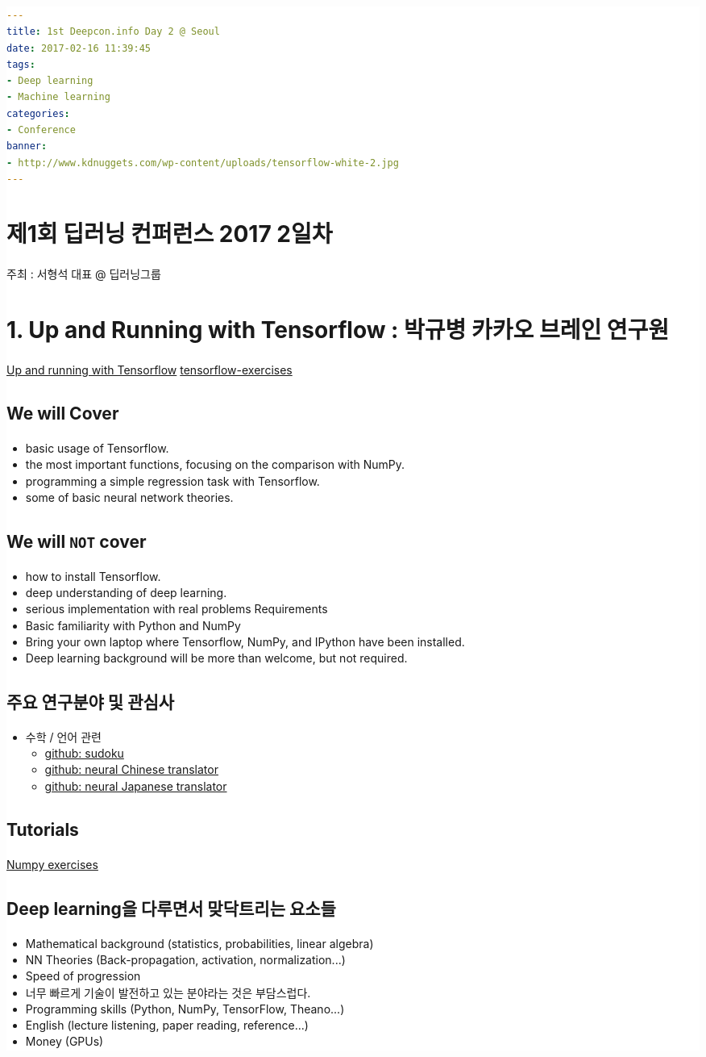 ```yaml
---
title: 1st Deepcon.info Day 2 @ Seoul
date: 2017-02-16 11:39:45
tags:
- Deep learning
- Machine learning
categories:
- Conference
banner:
- http://www.kdnuggets.com/wp-content/uploads/tensorflow-white-2.jpg
---
```

# 제1회 딥러닝 컨퍼런스 2017 2일차
주최 : 서형석 대표 @ 딥러닝그룹

# 1. Up and Running with Tensorflow : 박규병 카카오 브레인 연구원
[Up and running with Tensorflow](https://github.com/Kyubyong/up_and_running_with_Tensorflow)
[tensorflow-exercises](https://github.com/Kyubyong/tensorflow-exercises)

## We will Cover
  - basic usage of Tensorflow.
  - the most important functions, focusing on the comparison with NumPy.
  - programming a simple regression task with Tensorflow.
  - some of basic neural network theories.

##  We will `NOT` cover
  - how to install Tensorflow.
  - deep understanding of deep learning.
  - serious implementation with real problems
  Requirements
  - Basic familiarity with Python and NumPy
  - Bring your own laptop where Tensorflow, NumPy, and IPython have been installed.
  - Deep learning background will be more than welcome, but not required.

## 주요 연구분야 및 관심사
 - 수학 / 언어 관련
   - [github: sudoku](https://github.com/Kyubyong/sudoku)
   - [github: neural Chinese translator](https://github.com/Kyubyong/neural_chinese_transliterator)
   - [github: neural Japanese translator](https://github.com/Kyubyong/neural_japanese_transliterator)

## Tutorials
[Numpy exercises](https://github.com/Kyubyong/numpy_exercises)

## Deep learning을 다루면서 맞닥트리는 요소들
 - Mathematical background (statistics, probabilities, linear algebra)
 - NN Theories (Back-propagation, activation, normalization...)
 - Speed of progression
  - 너무 빠르게 기술이 발전하고 있는 분야라는 것은 부담스럽다.
 - Programming skills (Python, NumPy, TensorFlow, Theano...)
 - English (lecture listening, paper reading, reference...)
 - Money (GPUs)
